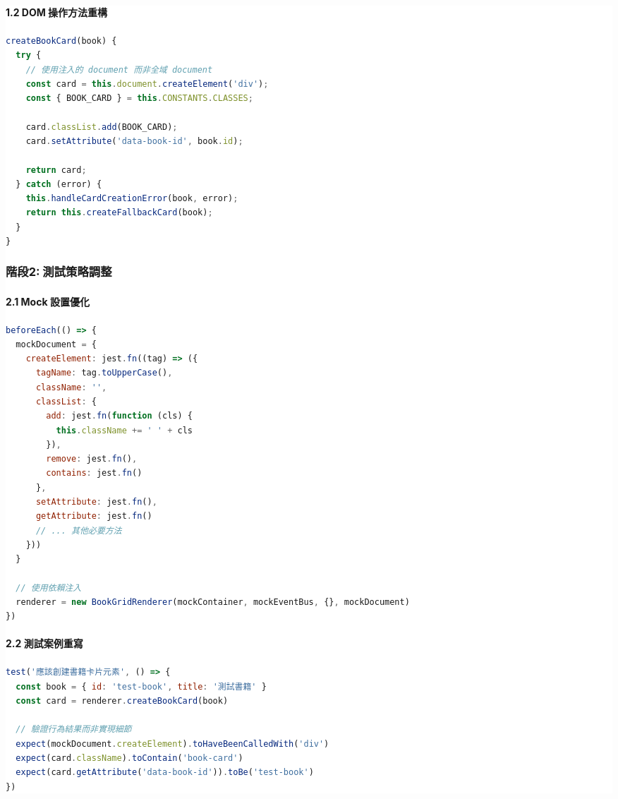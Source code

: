 #### 1.2 DOM 操作方法重構

```javascript
createBookCard(book) {
  try {
    // 使用注入的 document 而非全域 document
    const card = this.document.createElement('div');
    const { BOOK_CARD } = this.CONSTANTS.CLASSES;

    card.classList.add(BOOK_CARD);
    card.setAttribute('data-book-id', book.id);

    return card;
  } catch (error) {
    this.handleCardCreationError(book, error);
    return this.createFallbackCard(book);
  }
}
```

### 階段2: 測試策略調整

#### 2.1 Mock 設置優化

```javascript
beforeEach(() => {
  mockDocument = {
    createElement: jest.fn((tag) => ({
      tagName: tag.toUpperCase(),
      className: '',
      classList: {
        add: jest.fn(function (cls) {
          this.className += ' ' + cls
        }),
        remove: jest.fn(),
        contains: jest.fn()
      },
      setAttribute: jest.fn(),
      getAttribute: jest.fn()
      // ... 其他必要方法
    }))
  }

  // 使用依賴注入
  renderer = new BookGridRenderer(mockContainer, mockEventBus, {}, mockDocument)
})
```

#### 2.2 測試案例重寫

```javascript
test('應該創建書籍卡片元素', () => {
  const book = { id: 'test-book', title: '測試書籍' }
  const card = renderer.createBookCard(book)

  // 驗證行為結果而非實現細節
  expect(mockDocument.createElement).toHaveBeenCalledWith('div')
  expect(card.className).toContain('book-card')
  expect(card.getAttribute('data-book-id')).toBe('test-book')
})
```
